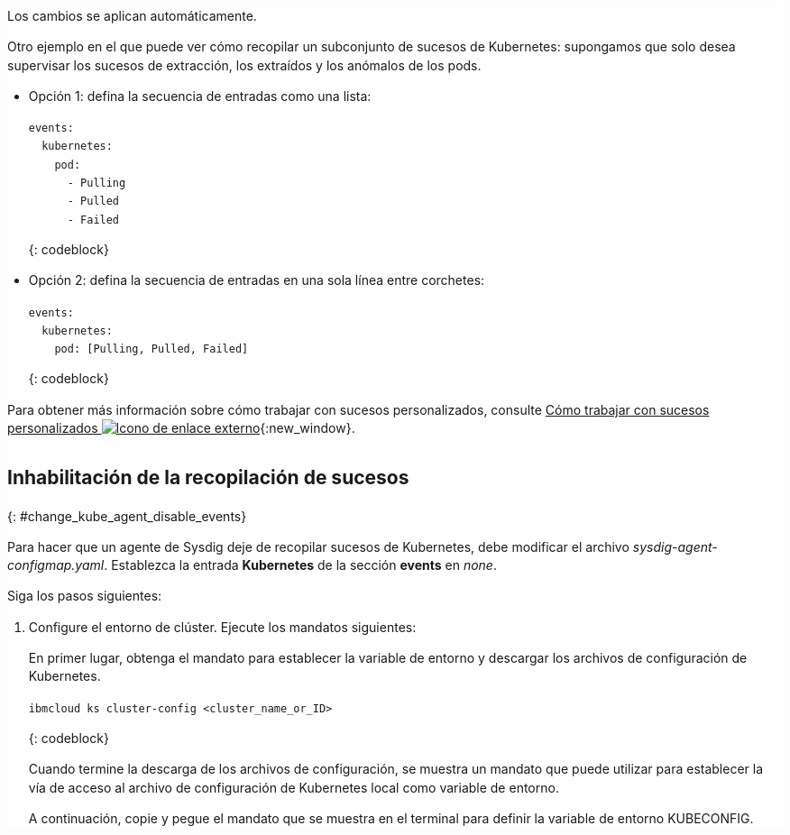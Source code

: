 Los cambios se aplican automáticamente. 


Otro ejemplo en el que puede ver cómo recopilar un subconjunto de sucesos de Kubernetes: supongamos que solo desea supervisar los sucesos de extracción, los extraídos y los anómalos de los pods.

* Opción 1: defina la secuencia de entradas como una lista:

    ```
    events:
      kubernetes:
        pod: 
          - Pulling
          - Pulled
          - Failed
    ```
    {: codeblock}

* Opción 2: defina la secuencia de entradas en una sola línea entre corchetes:

    ```
    events:
      kubernetes:
        pod: [Pulling, Pulled, Failed]
    ```
    {: codeblock}

Para obtener más información sobre cómo trabajar con sucesos personalizados, consulte [Cómo trabajar con sucesos personalizados ![Icono de enlace externo](../../icons/launch-glyph.svg "Icono de enlace externo")](https://sysdigdocs.atlassian.net/wiki/spaces/Monitor/pages/222822463/Custom+Events){:new_window}.


## Inhabilitación de la recopilación de sucesos
{: #change_kube_agent_disable_events}

Para hacer que un agente de Sysdig deje de recopilar sucesos de Kubernetes, debe modificar el archivo *sysdig-agent-configmap.yaml*. Establezca la entrada **Kubernetes** de la sección **events** en *none*. 

Siga los pasos siguientes:

1. Configure el entorno de clúster. Ejecute los mandatos siguientes:

    En primer lugar, obtenga el mandato para establecer la variable de entorno y descargar los archivos de configuración de Kubernetes.

    ```
    ibmcloud ks cluster-config <cluster_name_or_ID>
    ```
    {: codeblock}

    Cuando termine la descarga de los archivos de configuración, se muestra un mandato que puede utilizar para establecer la vía de acceso al archivo de configuración de Kubernetes local como variable de entorno.

    A continuación, copie y pegue el mandato que se muestra en el terminal para definir la variable de entorno KUBECONFIG.
